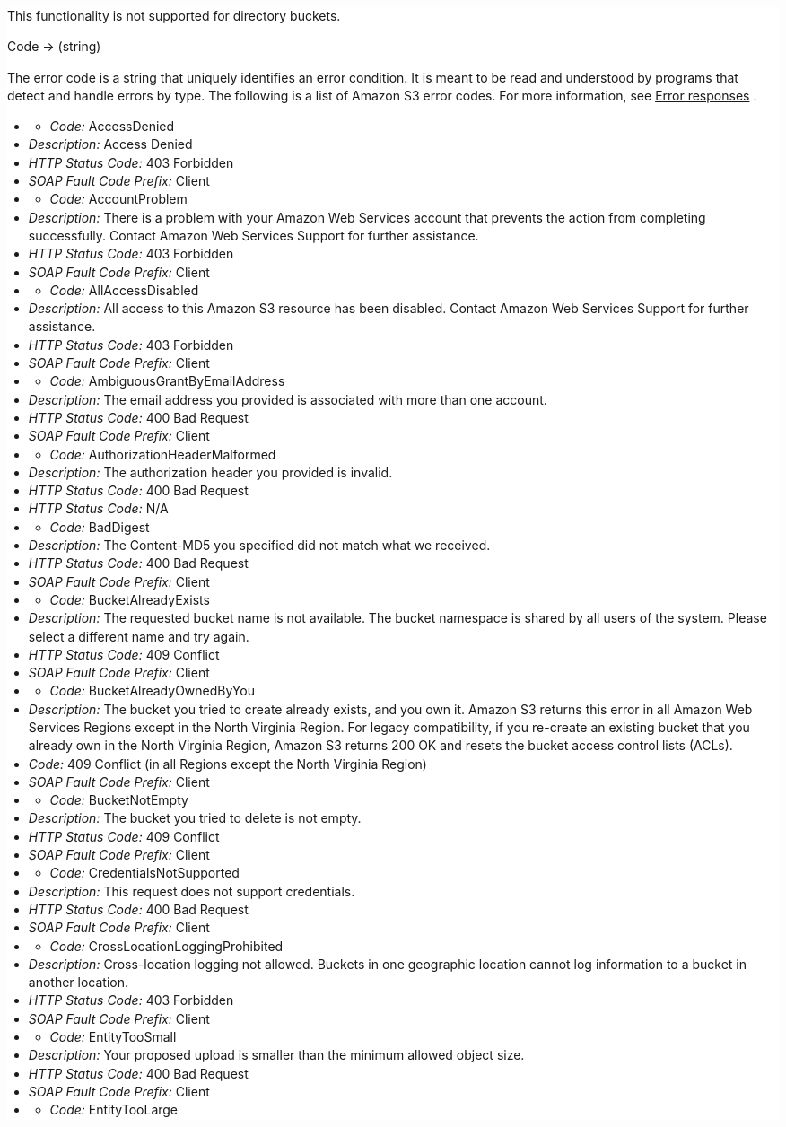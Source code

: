 This functionality is not supported for directory buckets.

Code -> (string)

The error code is a string that uniquely identifies an error condition. It is meant to be read and understood by programs that detect and handle errors by type. The following is a list of Amazon S3 error codes. For more information, see [Error responses](https://docs.aws.amazon.com/AmazonS3/latest/API/ErrorResponses.html) .

- - *Code:* AccessDenied
- *Description:* Access Denied
- *HTTP Status Code:* 403 Forbidden
- *SOAP Fault Code Prefix:* Client
- - *Code:* AccountProblem
- *Description:* There is a problem with your Amazon Web Services account that prevents the action from completing successfully. Contact Amazon Web Services Support for further assistance.
- *HTTP Status Code:* 403 Forbidden
- *SOAP Fault Code Prefix:* Client
- - *Code:* AllAccessDisabled
- *Description:* All access to this Amazon S3 resource has been disabled. Contact Amazon Web Services Support for further assistance.
- *HTTP Status Code:* 403 Forbidden
- *SOAP Fault Code Prefix:* Client
- - *Code:* AmbiguousGrantByEmailAddress
- *Description:* The email address you provided is associated with more than one account.
- *HTTP Status Code:* 400 Bad Request
- *SOAP Fault Code Prefix:* Client
- - *Code:* AuthorizationHeaderMalformed
- *Description:* The authorization header you provided is invalid.
- *HTTP Status Code:* 400 Bad Request
- *HTTP Status Code:* N/A
- - *Code:* BadDigest
- *Description:* The Content-MD5 you specified did not match what we received.
- *HTTP Status Code:* 400 Bad Request
- *SOAP Fault Code Prefix:* Client
- - *Code:* BucketAlreadyExists
- *Description:* The requested bucket name is not available. The bucket namespace is shared by all users of the system. Please select a different name and try again.
- *HTTP Status Code:* 409 Conflict
- *SOAP Fault Code Prefix:* Client
- - *Code:* BucketAlreadyOwnedByYou
- *Description:* The bucket you tried to create already exists, and you own it. Amazon S3 returns this error in all Amazon Web Services Regions except in the North Virginia Region. For legacy compatibility, if you re-create an existing bucket that you already own in the North Virginia Region, Amazon S3 returns 200 OK and resets the bucket access control lists (ACLs).
- *Code:* 409 Conflict (in all Regions except the North Virginia Region)
- *SOAP Fault Code Prefix:* Client
- - *Code:* BucketNotEmpty
- *Description:* The bucket you tried to delete is not empty.
- *HTTP Status Code:* 409 Conflict
- *SOAP Fault Code Prefix:* Client
- - *Code:* CredentialsNotSupported
- *Description:* This request does not support credentials.
- *HTTP Status Code:* 400 Bad Request
- *SOAP Fault Code Prefix:* Client
- - *Code:* CrossLocationLoggingProhibited
- *Description:* Cross-location logging not allowed. Buckets in one geographic location cannot log information to a bucket in another location.
- *HTTP Status Code:* 403 Forbidden
- *SOAP Fault Code Prefix:* Client
- - *Code:* EntityTooSmall
- *Description:* Your proposed upload is smaller than the minimum allowed object size.
- *HTTP Status Code:* 400 Bad Request
- *SOAP Fault Code Prefix:* Client
- - *Code:* EntityTooLarge